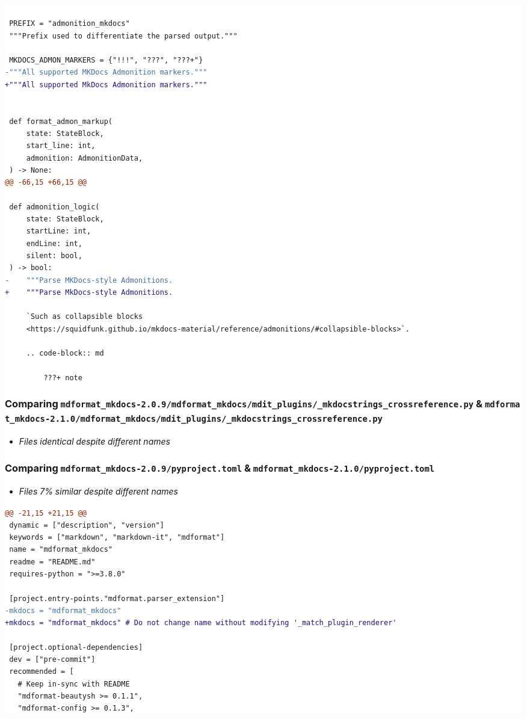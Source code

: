 ```diff
 
 PREFIX = "admonition_mkdocs"
 """Prefix used to differentiate the parsed output."""
 
 MKDOCS_ADMON_MARKERS = {"!!!", "???", "???+"}
-"""All supported MKDocs Admonition markers."""
+"""All supported MkDocs Admonition markers."""
 
 
 def format_admon_markup(
     state: StateBlock,
     start_line: int,
     admonition: AdmonitionData,
 ) -> None:
@@ -66,15 +66,15 @@
 
 def admonition_logic(
     state: StateBlock,
     startLine: int,
     endLine: int,
     silent: bool,
 ) -> bool:
-    """Parse MKDocs-style Admonitions.
+    """Parse MkDocs-style Admonitions.
 
     `Such as collapsible blocks
     <https://squidfunk.github.io/mkdocs-material/reference/admonitions/#collapsible-blocks>`.
 
     .. code-block:: md
 
         ???+ note
```

### Comparing `mdformat_mkdocs-2.0.9/mdformat_mkdocs/mdit_plugins/_mkdocstrings_crossreference.py` & `mdformat_mkdocs-2.1.0/mdformat_mkdocs/mdit_plugins/_mkdocstrings_crossreference.py`

 * *Files identical despite different names*

### Comparing `mdformat_mkdocs-2.0.9/pyproject.toml` & `mdformat_mkdocs-2.1.0/pyproject.toml`

 * *Files 7% similar despite different names*

```diff
@@ -21,15 +21,15 @@
 dynamic = ["description", "version"]
 keywords = ["markdown", "markdown-it", "mdformat"]
 name = "mdformat_mkdocs"
 readme = "README.md"
 requires-python = ">=3.8.0"
 
 [project.entry-points."mdformat.parser_extension"]
-mkdocs = "mdformat_mkdocs"
+mkdocs = "mdformat_mkdocs" # Do not change name without modifying '_match_plugin_renderer'
 
 [project.optional-dependencies]
 dev = ["pre-commit"]
 recommended = [
   # Keep in-sync with README
   "mdformat-beautysh >= 0.1.1",
   "mdformat-config >= 0.1.3",
```


 [cov-link]: https://codecov.io/gh/executablebooks/mdformat-mkdocs
 [cov-link]: https://codecov.io/gh/executablebooks/mdformat-mkdocs